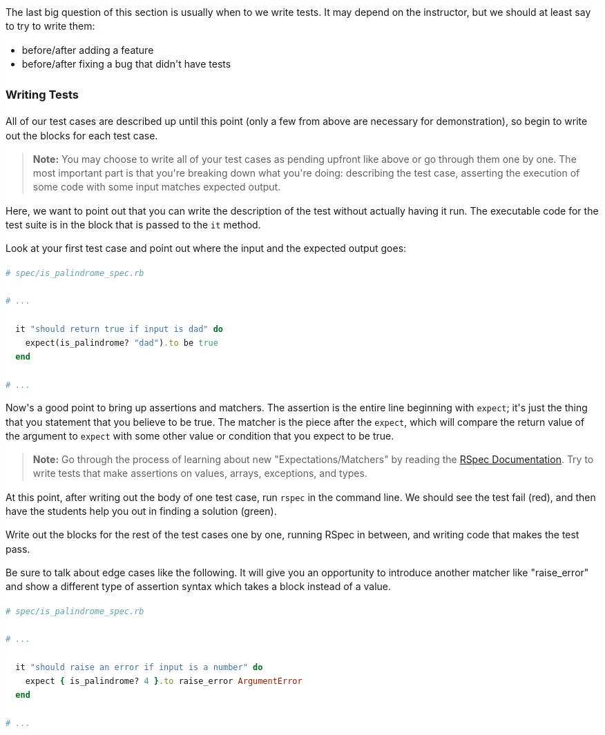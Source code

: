 The last big question of this section is usually when to we write tests. It may depend on the instructor, but we should at least say to try to write them:

* before/after adding a feature
* before/after fixing a bug that didn't have tests

### Writing Tests

All of our test cases are described up until this point \(only a few from above are necessary for demonstration\), so begin to write out the blocks for each test case.

> **Note:** You may choose to write all of your test cases as pending upfront like above or go through them one by one. The most important part is that you're breaking down what you're doing: describing the test case, asserting the execution of some code with some input matches expected output.

Here, we want to point out that you can write the description of the test without actually having it run. The executable code for the test suite is in the block that is passed to the `it` method.

Look at your first test case and point out where the input and the expected output goes:

```ruby
# spec/is_palindrome_spec.rb

# ...

  it "should return true if input is dad" do
    expect(is_palindrome? "dad").to be true
  end

# ...
```

Now's a good point to bring up assertions and matchers. The assertion is the entire line beginning with `expect`; it's just the thing that you statement that you believe to be true. The matcher is the piece after the `expect`, which will compare the return value of the argument to `expect` with some other value or condition that you expect to be true.

> **Note:** Go through the process of learning about new "Expectations/Matchers" by reading the [RSpec Documentation](http://rspec.info/documentation/). Try to write tests that make assertions on values, arrays, exceptions, and types.

At this point, after writing out the body of one test case, run `rspec` in the command line. We should see the test fail \(red\), and then have the students help you out in finding a solution \(green\).

Write out the blocks for the rest of the test cases one by one, running RSpec in between, and writing code that makes the test pass.

Be sure to talk about edge cases like the following. It will give you an opportunity to introduce another matcher like "raise\_error" and show a different type of assertion syntax which takes a block instead of a value.

```ruby
# spec/is_palindrome_spec.rb

# ...

  it "should raise an error if input is a number" do
    expect { is_palindrome? 4 }.to raise_error ArgumentError
  end

# ...
```
